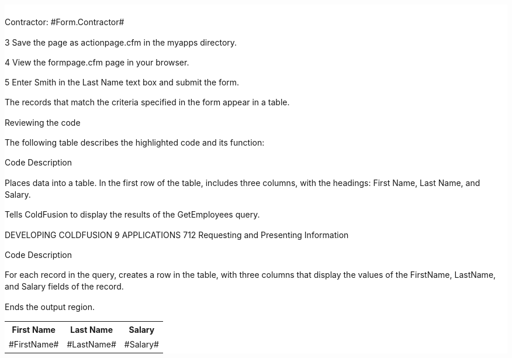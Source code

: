   </tr>
  </cfoutput>
  </table>
  <br>
  <cfif IsDefined("Form.Contractor")>
        <cfoutput>Contractor: #Form.Contractor#</cfoutput>
  </cfif>
  </body>
  </html>

3 Save the page as actionpage.cfm in the myapps directory.

4 View the formpage.cfm page in your browser.

5 Enter Smith in the Last Name text box and submit the form.

  The records that match the criteria specified in the form appear in a table.


Reviewing the code

The following table describes the highlighted code and its function:


Code                                           Description

<table>                                        Places data into a table.

<tr>                                           In the first row of the table, includes three columns, with the headings: First Name,
<th>First Name</th>                            Last Name, and Salary.
<th>Last Name</th>
<th>Salary</th>
</tr>

<cfoutput query="GetEmployees">                Tells ColdFusion to display the results of the GetEmployees query.




                                             

DEVELOPING COLDFUSION 9 APPLICATIONS                                                                                                712
Requesting and Presenting Information




 Code                                            Description

 <tr>                                            For each record in the query, creates a row in the table, with three columns that
 <td>#FirstName#</td>                            display the values of the FirstName, LastName, and Salary fields of the record.
 <td>#LastName#</td>
 <td>#Salary#</td>
 </tr>

 </cfoutput>                                     Ends the output region.
